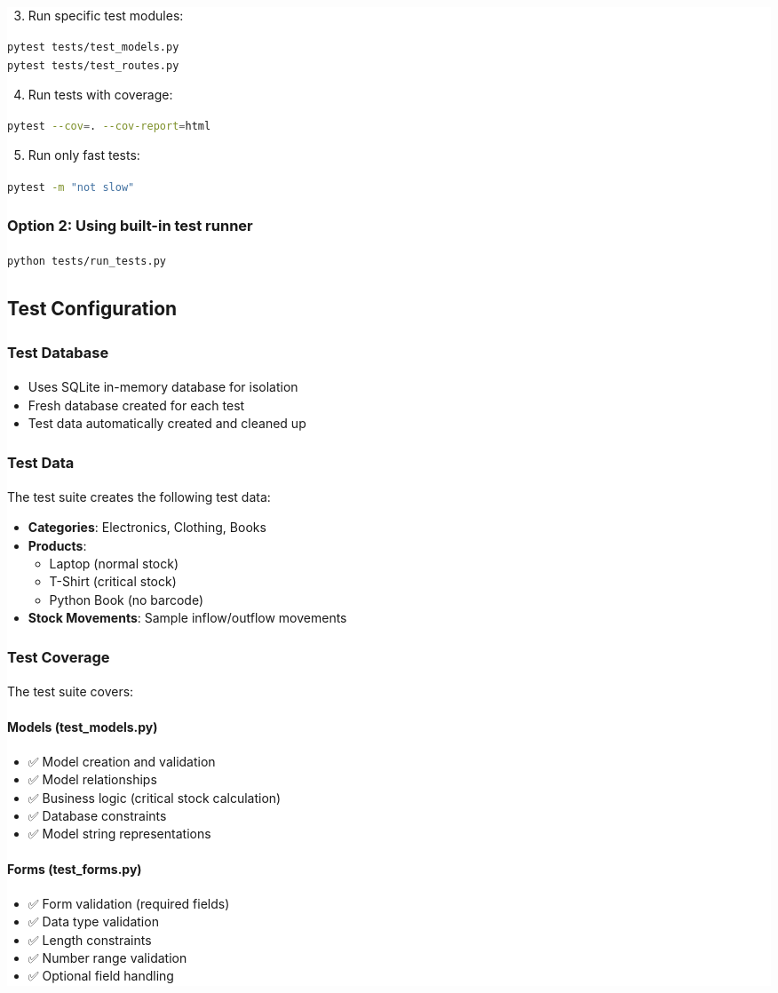 3. Run specific test modules:
```bash
pytest tests/test_models.py
pytest tests/test_routes.py
```

4. Run tests with coverage:
```bash
pytest --cov=. --cov-report=html
```

5. Run only fast tests:
```bash
pytest -m "not slow"
```

### Option 2: Using built-in test runner

```bash
python tests/run_tests.py
```

## Test Configuration

### Test Database
- Uses SQLite in-memory database for isolation
- Fresh database created for each test
- Test data automatically created and cleaned up

### Test Data
The test suite creates the following test data:
- **Categories**: Electronics, Clothing, Books
- **Products**: 
  - Laptop (normal stock)
  - T-Shirt (critical stock)
  - Python Book (no barcode)
- **Stock Movements**: Sample inflow/outflow movements

### Test Coverage

The test suite covers:

#### Models (test_models.py)
- ✅ Model creation and validation
- ✅ Model relationships
- ✅ Business logic (critical stock calculation)
- ✅ Database constraints
- ✅ Model string representations

#### Forms (test_forms.py)
- ✅ Form validation (required fields)
- ✅ Data type validation
- ✅ Length constraints
- ✅ Number range validation
- ✅ Optional field handling
